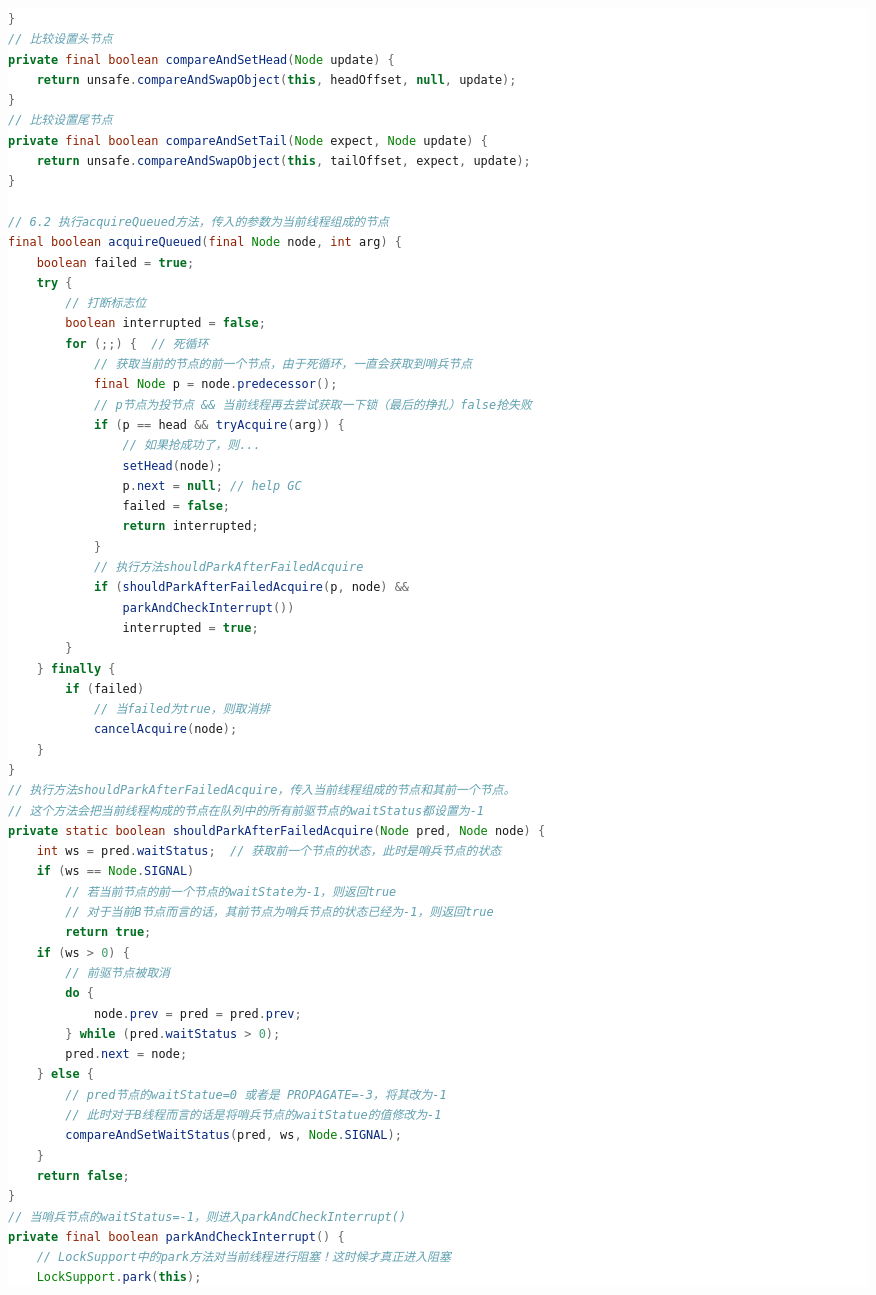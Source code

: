 ```java
}
// 比较设置头节点
private final boolean compareAndSetHead(Node update) {
    return unsafe.compareAndSwapObject(this, headOffset, null, update);
}
// 比较设置尾节点
private final boolean compareAndSetTail(Node expect, Node update) {
    return unsafe.compareAndSwapObject(this, tailOffset, expect, update);
}

// 6.2 执行acquireQueued方法，传入的参数为当前线程组成的节点
final boolean acquireQueued(final Node node, int arg) {
    boolean failed = true;
    try {
        // 打断标志位
        boolean interrupted = false;
        for (;;) {  // 死循环
            // 获取当前的节点的前一个节点，由于死循环，一直会获取到哨兵节点
            final Node p = node.predecessor();
            // p节点为投节点 && 当前线程再去尝试获取一下锁（最后的挣扎）false抢失败
            if (p == head && tryAcquire(arg)) {
                // 如果抢成功了，则...
                setHead(node);
                p.next = null; // help GC
                failed = false;
                return interrupted;
            }
            // 执行方法shouldParkAfterFailedAcquire
            if (shouldParkAfterFailedAcquire(p, node) &&
                parkAndCheckInterrupt())
                interrupted = true;
        }
    } finally {
        if (failed)
            // 当failed为true，则取消排
            cancelAcquire(node);
    }
}
// 执行方法shouldParkAfterFailedAcquire，传入当前线程组成的节点和其前一个节点。
// 这个方法会把当前线程构成的节点在队列中的所有前驱节点的waitStatus都设置为-1
private static boolean shouldParkAfterFailedAcquire(Node pred, Node node) {
    int ws = pred.waitStatus;  // 获取前一个节点的状态，此时是哨兵节点的状态
    if (ws == Node.SIGNAL)
        // 若当前节点的前一个节点的waitState为-1，则返回true
        // 对于当前B节点而言的话，其前节点为哨兵节点的状态已经为-1，则返回true
        return true;
    if (ws > 0) {
        // 前驱节点被取消
        do {
            node.prev = pred = pred.prev;
        } while (pred.waitStatus > 0);
        pred.next = node;
    } else {
        // pred节点的waitStatue=0 或者是 PROPAGATE=-3，将其改为-1
        // 此时对于B线程而言的话是将哨兵节点的waitStatue的值修改为-1
        compareAndSetWaitStatus(pred, ws, Node.SIGNAL);
    }
    return false;
}
// 当哨兵节点的waitStatus=-1，则进入parkAndCheckInterrupt()
private final boolean parkAndCheckInterrupt() {
    // LockSupport中的park方法对当前线程进行阻塞！这时候才真正进入阻塞
    LockSupport.park(this);
```
